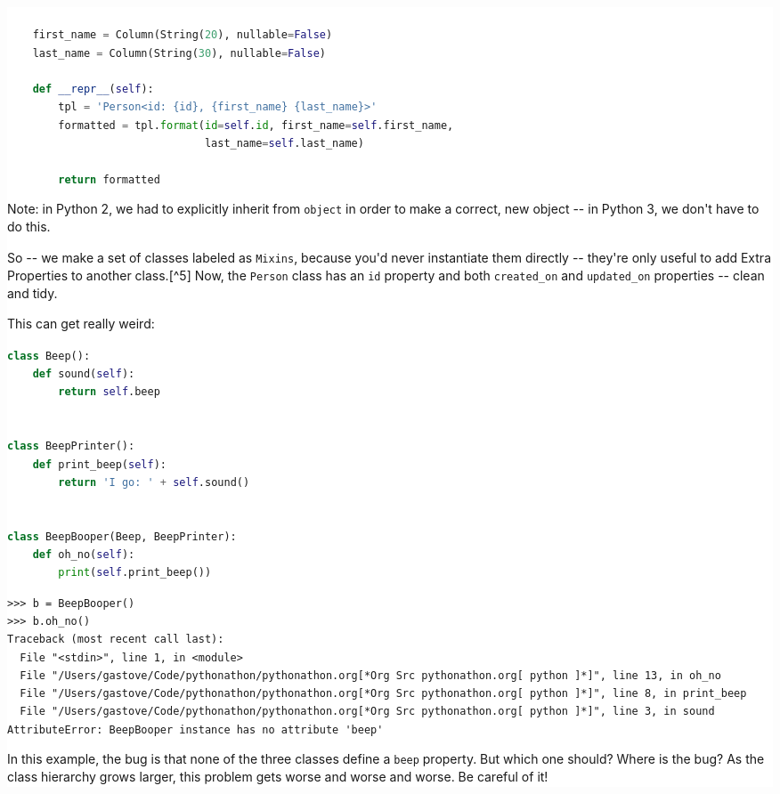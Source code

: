 ``` python

    first_name = Column(String(20), nullable=False)
    last_name = Column(String(30), nullable=False)

    def __repr__(self):
        tpl = 'Person<id: {id}, {first_name} {last_name}>'
        formatted = tpl.format(id=self.id, first_name=self.first_name,
                               last_name=self.last_name)

        return formatted
```

Note: in Python 2, we had to explicitly inherit from `object` in order to make a correct, new object -- in Python 3, we don't have to do this.

So -- we make a set of classes labeled as `Mixins`, because you'd never instantiate them directly -- they're only useful to add Extra Properties to another class.[^5] Now, the `Person` class has an `id` property and both `created_on` and `updated_on` properties -- clean and tidy.

This can get really weird:

``` python
class Beep():
    def sound(self):
        return self.beep


class BeepPrinter():
    def print_beep(self):
        return 'I go: ' + self.sound()


class BeepBooper(Beep, BeepPrinter):
    def oh_no(self):
        print(self.print_beep())
```

``` example
>>> b = BeepBooper()
>>> b.oh_no()
Traceback (most recent call last):
  File "<stdin>", line 1, in <module>
  File "/Users/gastove/Code/pythonathon/pythonathon.org[*Org Src pythonathon.org[ python ]*]", line 13, in oh_no
  File "/Users/gastove/Code/pythonathon/pythonathon.org[*Org Src pythonathon.org[ python ]*]", line 8, in print_beep
  File "/Users/gastove/Code/pythonathon/pythonathon.org[*Org Src pythonathon.org[ python ]*]", line 3, in sound
AttributeError: BeepBooper instance has no attribute 'beep'
```

In this example, the bug is that none of the three classes define a `beep` property. But which one should? Where is the bug? As the class hierarchy grows larger, this problem gets worse and worse and worse. Be careful of it!
